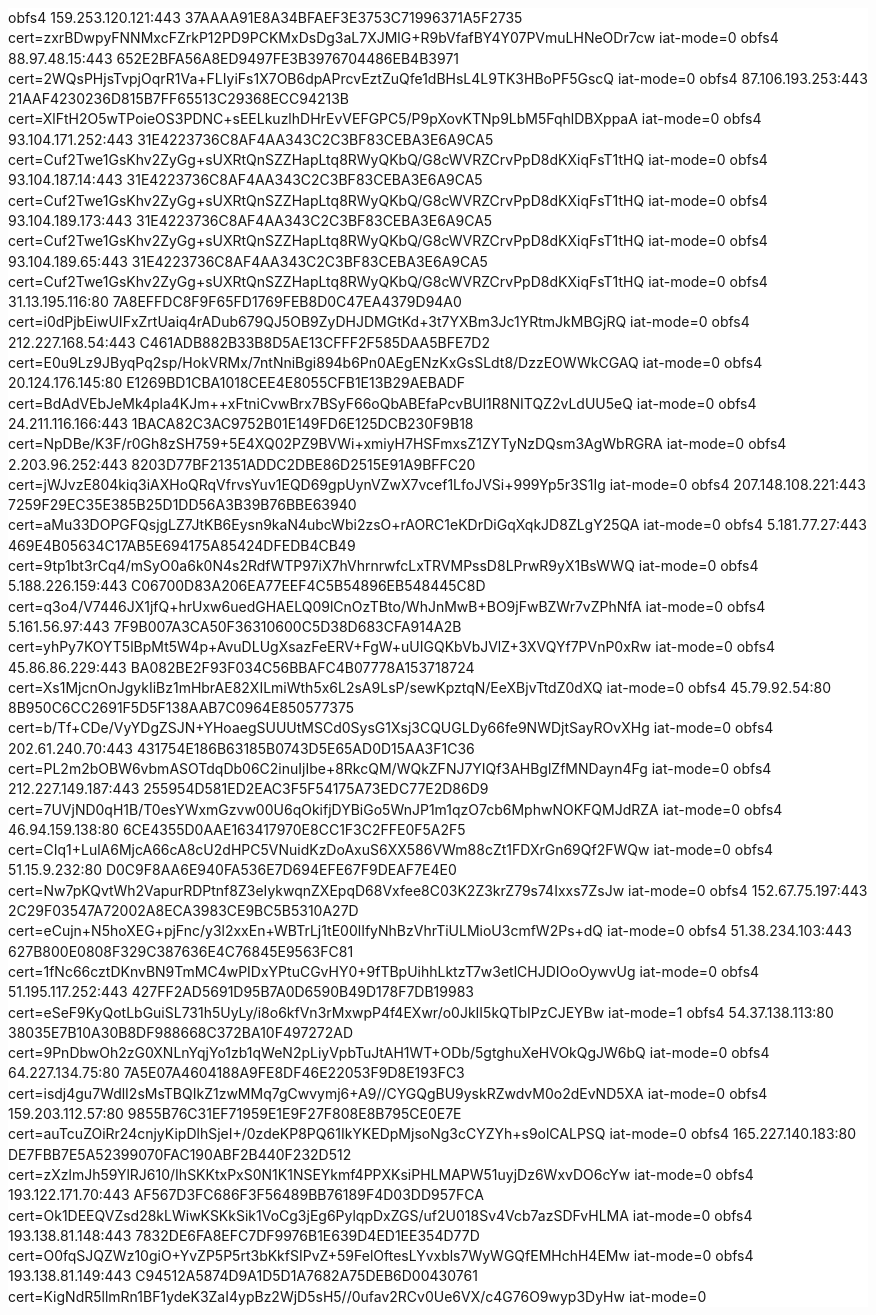 obfs4 159.253.120.121:443 37AAAA91E8A34BFAEF3E3753C71996371A5F2735 cert=zxrBDwpyFNNMxcFZrkP12PD9PCKMxDsDg3aL7XJMlG+R9bVfafBY4Y07PVmuLHNeODr7cw iat-mode=0
obfs4 88.97.48.15:443 652E2BFA56A8ED9497FE3B3976704486EB4B3971 cert=2WQsPHjsTvpjOqrR1Va+FLIyiFs1X7OB6dpAPrcvEztZuQfe1dBHsL4L9TK3HBoPF5GscQ iat-mode=0
obfs4 87.106.193.253:443 21AAF4230236D815B7FF65513C29368ECC94213B cert=XlFtH2O5wTPoieOS3PDNC+sEELkuzlhDHrEvVEFGPC5/P9pXovKTNp9LbM5FqhlDBXppaA iat-mode=0
obfs4 93.104.171.252:443 31E4223736C8AF4AA343C2C3BF83CEBA3E6A9CA5 cert=Cuf2Twe1GsKhv2ZyGg+sUXRtQnSZZHapLtq8RWyQKbQ/G8cWVRZCrvPpD8dKXiqFsT1tHQ iat-mode=0
obfs4 93.104.187.14:443 31E4223736C8AF4AA343C2C3BF83CEBA3E6A9CA5 cert=Cuf2Twe1GsKhv2ZyGg+sUXRtQnSZZHapLtq8RWyQKbQ/G8cWVRZCrvPpD8dKXiqFsT1tHQ iat-mode=0
obfs4 93.104.189.173:443 31E4223736C8AF4AA343C2C3BF83CEBA3E6A9CA5 cert=Cuf2Twe1GsKhv2ZyGg+sUXRtQnSZZHapLtq8RWyQKbQ/G8cWVRZCrvPpD8dKXiqFsT1tHQ iat-mode=0
obfs4 93.104.189.65:443 31E4223736C8AF4AA343C2C3BF83CEBA3E6A9CA5 cert=Cuf2Twe1GsKhv2ZyGg+sUXRtQnSZZHapLtq8RWyQKbQ/G8cWVRZCrvPpD8dKXiqFsT1tHQ iat-mode=0
obfs4 31.13.195.116:80 7A8EFFDC8F9F65FD1769FEB8D0C47EA4379D94A0 cert=i0dPjbEiwUIFxZrtUaiq4rADub679QJ5OB9ZyDHJDMGtKd+3t7YXBm3Jc1YRtmJkMBGjRQ iat-mode=0
obfs4 212.227.168.54:443 C461ADB882B33B8D5AE13CFFF2F585DAA5BFE7D2 cert=E0u9Lz9JByqPq2sp/HokVRMx/7ntNniBgi894b6Pn0AEgENzKxGsSLdt8/DzzEOWWkCGAQ iat-mode=0
obfs4 20.124.176.145:80 E1269BD1CBA1018CEE4E8055CFB1E13B29AEBADF cert=BdAdVEbJeMk4pla4KJm++xFtniCvwBrx7BSyF66oQbABEfaPcvBUl1R8NITQZ2vLdUU5eQ iat-mode=0
obfs4 24.211.116.166:443 1BACA82C3AC9752B01E149FD6E125DCB230F9B18 cert=NpDBe/K3F/r0Gh8zSH759+5E4XQ02PZ9BVWi+xmiyH7HSFmxsZ1ZYTyNzDQsm3AgWbRGRA iat-mode=0
obfs4 2.203.96.252:443 8203D77BF21351ADDC2DBE86D2515E91A9BFFC20 cert=jWJvzE804kiq3iAXHoQRqVfrvsYuv1EQD69gpUynVZwX7vcef1LfoJVSi+999Yp5r3S1Ig iat-mode=0
obfs4 207.148.108.221:443 7259F29EC35E385B25D1DD56A3B39B76BBE63940 cert=aMu33DOPGFQsjgLZ7JtKB6Eysn9kaN4ubcWbi2zsO+rAORC1eKDrDiGqXqkJD8ZLgY25QA iat-mode=0
obfs4 5.181.77.27:443 469E4B05634C17AB5E694175A85424DFEDB4CB49 cert=9tp1bt3rCq4/mSyO0a6k0N4s2RdfWTP97iX7hVhrnrwfcLxTRVMPssD8LPrwR9yX1BsWWQ iat-mode=0
obfs4 5.188.226.159:443 C06700D83A206EA77EEF4C5B54896EB548445C8D cert=q3o4/V7446JX1jfQ+hrUxw6uedGHAELQ09lCnOzTBto/WhJnMwB+BO9jFwBZWr7vZPhNfA iat-mode=0
obfs4 5.161.56.97:443 7F9B007A3CA50F36310600C5D38D683CFA914A2B cert=yhPy7KOYT5lBpMt5W4p+AvuDLUgXsazFeERV+FgW+uUIGQKbVbJVlZ+3XVQYf7PVnP0xRw iat-mode=0
obfs4 45.86.86.229:443 BA082BE2F93F034C56BBAFC4B07778A153718724 cert=Xs1MjcnOnJgykIiBz1mHbrAE82XILmiWth5x6L2sA9LsP/sewKpztqN/EeXBjvTtdZ0dXQ iat-mode=0
obfs4 45.79.92.54:80 8B950C6CC2691F5D5F138AAB7C0964E850577375 cert=b/Tf+CDe/VyYDgZSJN+YHoaegSUUUtMSCd0SysG1Xsj3CQUGLDy66fe9NWDjtSayROvXHg iat-mode=0
obfs4 202.61.240.70:443 431754E186B63185B0743D5E65AD0D15AA3F1C36 cert=PL2m2bOBW6vbmASOTdqDb06C2inuIjIbe+8RkcQM/WQkZFNJ7YIQf3AHBglZfMNDayn4Fg iat-mode=0
obfs4 212.227.149.187:443 255954D581ED2EAC3F5F54175A73EDC77E2D86D9 cert=7UVjND0qH1B/T0esYWxmGzvw00U6qOkifjDYBiGo5WnJP1m1qzO7cb6MphwNOKFQMJdRZA iat-mode=0
obfs4 46.94.159.138:80 6CE4355D0AAE163417970E8CC1F3C2FFE0F5A2F5 cert=CIq1+LulA6MjcA66cA8cU2dHPC5VNuidKzDoAxuS6XX586VWm88cZt1FDXrGn69Qf2FWQw iat-mode=0
obfs4 51.15.9.232:80 D0C9F8AA6E940FA536E7D694EFE67F9DEAF7E4E0 cert=Nw7pKQvtWh2VapurRDPtnf8Z3eIykwqnZXEpqD68Vxfee8C03K2Z3krZ79s74Ixxs7ZsJw iat-mode=0
obfs4 152.67.75.197:443 2C29F03547A72002A8ECA3983CE9BC5B5310A27D cert=eCujn+N5hoXEG+pjFnc/y3l2xxEn+WBTrLj1tE00lIfyNhBzVhrTiULMioU3cmfW2Ps+dQ iat-mode=0
obfs4 51.38.234.103:443 627B800E0808F329C387636E4C76845E9563FC81 cert=1fNc66cztDKnvBN9TmMC4wPIDxYPtuCGvHY0+9fTBpUihhLktzT7w3etlCHJDIOoOywvUg iat-mode=0
obfs4 51.195.117.252:443 427FF2AD5691D95B7A0D6590B49D178F7DB19983 cert=eSeF9KyQotLbGuiSL731h5UyLy/i8o6kfVn3rMxwpP4f4EXwr/o0JkII5kQTbIPzCJEYBw iat-mode=1
obfs4 54.37.138.113:80 38035E7B10A30B8DF988668C372BA10F497272AD cert=9PnDbwOh2zG0XNLnYqjYo1zb1qWeN2pLiyVpbTuJtAH1WT+ODb/5gtghuXeHVOkQgJW6bQ iat-mode=0
obfs4 64.227.134.75:80 7A5E07A4604188A9FE8DF46E22053F9D8E193FC3 cert=isdj4gu7WdlI2sMsTBQIkZ1zwMMq7gCwvymj6+A9//CYGQgBU9yskRZwdvM0o2dEvND5XA iat-mode=0
obfs4 159.203.112.57:80 9855B76C31EF71959E1E9F27F808E8B795CE0E7E cert=auTcuZOiRr24cnjyKipDlhSjeI+/0zdeKP8PQ61IkYKEDpMjsoNg3cCYZYh+s9olCALPSQ iat-mode=0
obfs4 165.227.140.183:80 DE7FBB7E5A52399070FAC190ABF2B440F232D512 cert=zXzlmJh59YlRJ610/IhSKKtxPxS0N1K1NSEYkmf4PPXKsiPHLMAPW51uyjDz6WxvDO6cYw iat-mode=0
obfs4 193.122.171.70:443 AF567D3FC686F3F56489BB76189F4D03DD957FCA cert=Ok1DEEQVZsd28kLWiwKSKkSik1VoCg3jEg6PylqpDxZGS/uf2U018Sv4Vcb7azSDFvHLMA iat-mode=0
obfs4 193.138.81.148:443 7832DE6FA8EFC7DF9976B1E639D4ED1EE354D77D cert=O0fqSJQZWz10giO+YvZP5P5rt3bKkfSIPvZ+59FelOftesLYvxbls7WyWGQfEMHchH4EMw iat-mode=0
obfs4 193.138.81.149:443 C94512A5874D9A1D5D1A7682A75DEB6D00430761 cert=KigNdR5llmRn1BF1ydeK3ZaI4ypBz2WjD5sH5//0ufav2RCv0Ue6VX/c4G76O9wyp3DyHw iat-mode=0